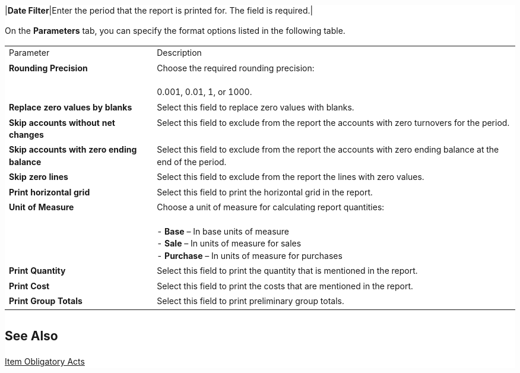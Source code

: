 |**Date Filter**|Enter the period that the report is printed for. The field is required.|  
  
 On the **Parameters** tab, you can specify the format options listed in the following table.  
  
|||  
|-|-|  
|Parameter|Description|  
|**Rounding Precision**|Choose the required rounding precision:<br /><br /> 0.001, 0.01, 1, or 1000.|  
|**Replace zero values by blanks**|Select this field to replace zero values with blanks.|  
|**Skip accounts without net changes**|Select this field to exclude from the report the accounts with zero turnovers for the period.|  
|**Skip accounts with zero ending balance**|Select this field to exclude from the report the accounts with zero ending balance at the end of the period.|  
|**Skip zero lines**|Select this field to exclude from the report the lines with zero values.|  
|**Print horizontal grid**|Select this field to print the horizontal grid in the report.|  
|**Unit of Measure**|Choose a unit of measure for calculating report quantities:<br /><br /> -   **Base** – In base units of measure<br />-   **Sale** – In units of measure for sales<br />-   **Purchase** – In units of measure for purchases|  
|**Print Quantity**|Select this field to print the quantity that is mentioned in the report.|  
|**Print Cost**|Select this field to print the costs that are mentioned in the report.|  
|**Print Group Totals**|Select this field to print preliminary group totals.|  
  
## See Also  
 [Item Obligatory Acts](../item-obligatory-acts.md)